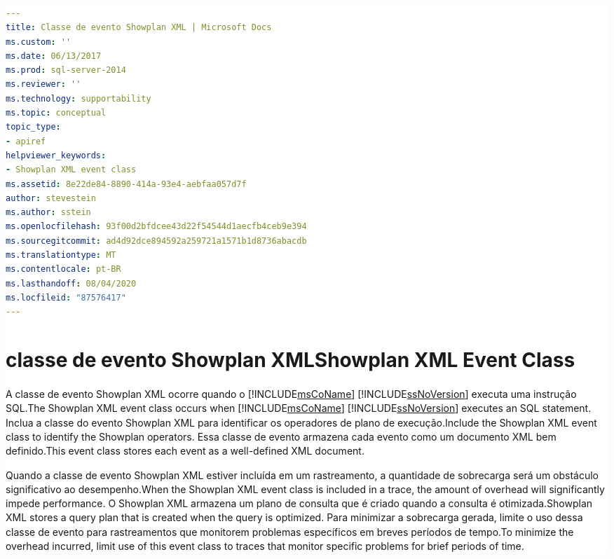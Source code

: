 ```yaml
---
title: Classe de evento Showplan XML | Microsoft Docs
ms.custom: ''
ms.date: 06/13/2017
ms.prod: sql-server-2014
ms.reviewer: ''
ms.technology: supportability
ms.topic: conceptual
topic_type:
- apiref
helpviewer_keywords:
- Showplan XML event class
ms.assetid: 8e22de84-8890-414a-93e4-aebfaa057d7f
author: stevestein
ms.author: sstein
ms.openlocfilehash: 93f00d2bfdcee43d22f54544d1aecfb4ceb9e394
ms.sourcegitcommit: ad4d92dce894592a259721a1571b1d8736abacdb
ms.translationtype: MT
ms.contentlocale: pt-BR
ms.lasthandoff: 08/04/2020
ms.locfileid: "87576417"
---
```

# <a name="showplan-xml-event-class"></a><span data-ttu-id="20fcd-102">classe de evento Showplan XML</span><span class="sxs-lookup"><span data-stu-id="20fcd-102">Showplan XML Event Class</span></span>
  <span data-ttu-id="20fcd-103">A classe de evento Showplan XML ocorre quando o [!INCLUDE[msCoName](../../includes/msconame-md.md)] [!INCLUDE[ssNoVersion](../../includes/ssnoversion-md.md)] executa uma instrução SQL.</span><span class="sxs-lookup"><span data-stu-id="20fcd-103">The Showplan XML event class occurs when [!INCLUDE[msCoName](../../includes/msconame-md.md)] [!INCLUDE[ssNoVersion](../../includes/ssnoversion-md.md)] executes an SQL statement.</span></span> <span data-ttu-id="20fcd-104">Inclua a classe do evento Showplan XML para identificar os operadores de plano de execução.</span><span class="sxs-lookup"><span data-stu-id="20fcd-104">Include the Showplan XML event class to identify the Showplan operators.</span></span> <span data-ttu-id="20fcd-105">Essa classe de evento armazena cada evento como um documento XML bem definido.</span><span class="sxs-lookup"><span data-stu-id="20fcd-105">This event class stores each event as a well-defined XML document.</span></span>  
  
 <span data-ttu-id="20fcd-106">Quando a classe de evento Showplan XML estiver incluída em um rastreamento, a quantidade de sobrecarga será um obstáculo significativo ao desempenho.</span><span class="sxs-lookup"><span data-stu-id="20fcd-106">When the Showplan XML event class is included in a trace, the amount of overhead will significantly impede performance.</span></span> <span data-ttu-id="20fcd-107">O Showplan XML armazena um plano de consulta que é criado quando a consulta é otimizada.</span><span class="sxs-lookup"><span data-stu-id="20fcd-107">Showplan XML stores a query plan that is created when the query is optimized.</span></span> <span data-ttu-id="20fcd-108">Para minimizar a sobrecarga gerada, limite o uso dessa classe de evento para rastreamentos que monitorem problemas específicos em breves períodos de tempo.</span><span class="sxs-lookup"><span data-stu-id="20fcd-108">To minimize the overhead incurred, limit use of this event class to traces that monitor specific problems for brief periods of time.</span></span>  
  